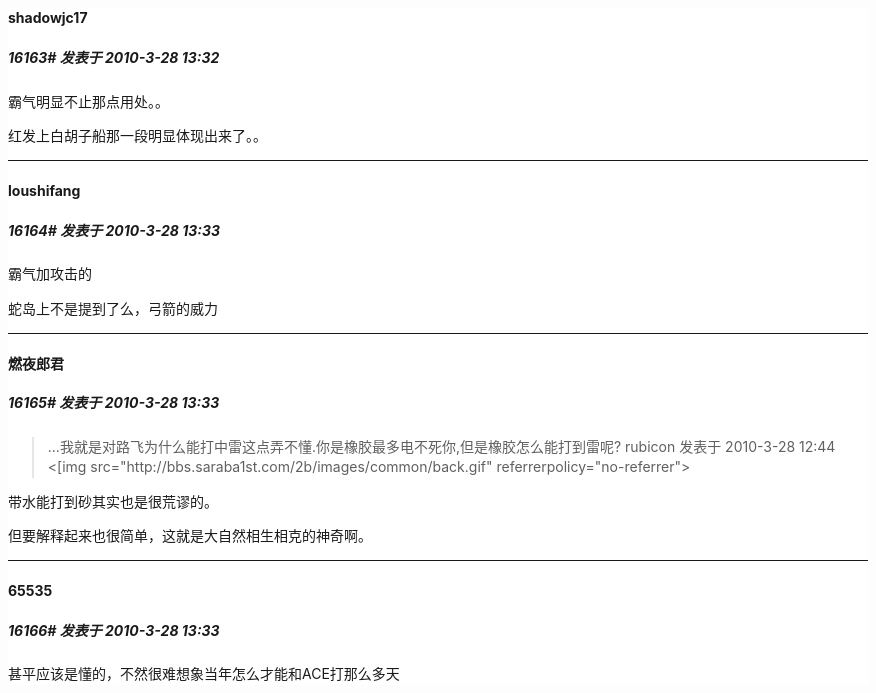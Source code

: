 ####  shadowjc17  
##### 16163#       发表于 2010-3-28 13:32




霸气明显不止那点用处。。


红发上白胡子船那一段明显体现出来了。。







-----

####  loushifang  
##### 16164#       发表于 2010-3-28 13:33




霸气加攻击的

蛇岛上不是提到了么，弓箭的威力







-----

####  燃夜郎君  
##### 16165#       发表于 2010-3-28 13:33



<blockquote>...我就是对路飞为什么能打中雷这点弄不懂.你是橡胶最多电不死你,但是橡胶怎么能打到雷呢?
rubicon 发表于 2010-3-28 12:44 <[img src="http://bbs.saraba1st.com/2b/images/common/back.gif" referrerpolicy="no-referrer"></blockquote>
带水能打到砂其实也是很荒谬的。

但要解释起来也很简单，这就是大自然相生相克的神奇啊。







-----

####  65535  
##### 16166#       发表于 2010-3-28 13:33




甚平应该是懂的，不然很难想象当年怎么才能和ACE打那么多天




